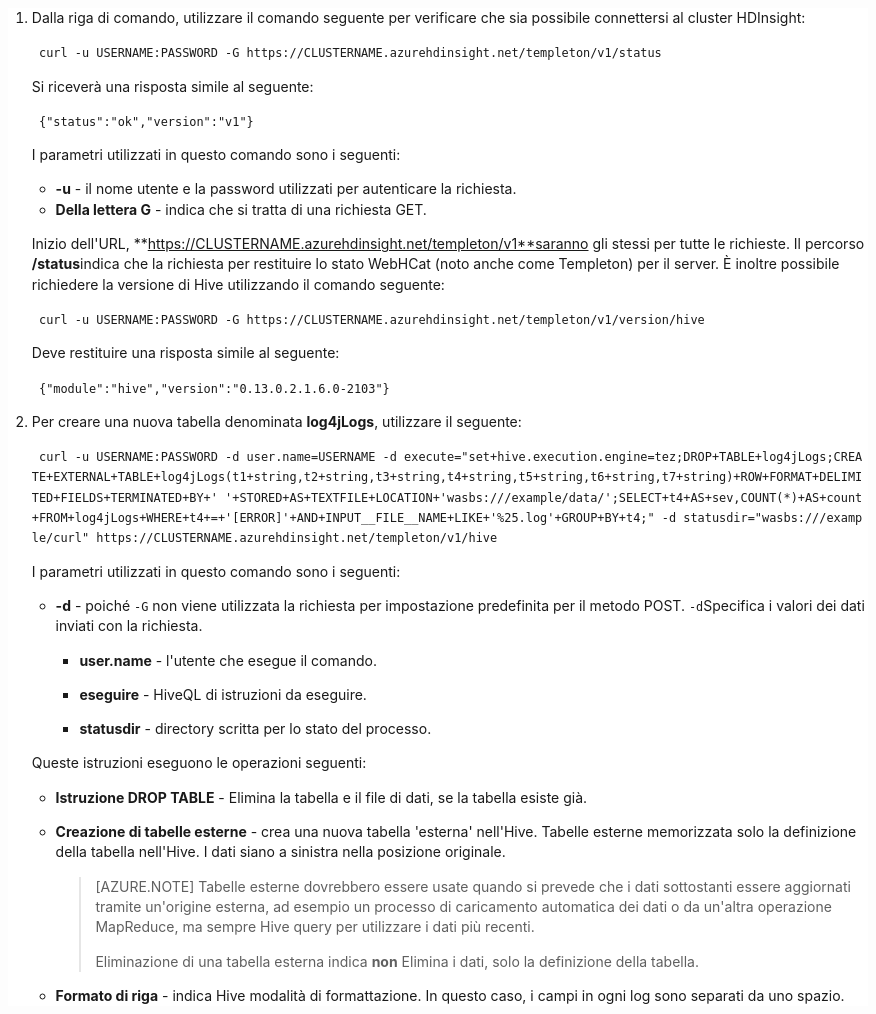 1. Dalla riga di comando, utilizzare il comando seguente per verificare che sia possibile connettersi al cluster HDInsight:

        curl -u USERNAME:PASSWORD -G https://CLUSTERNAME.azurehdinsight.net/templeton/v1/status

    Si riceverà una risposta simile al seguente:

        {"status":"ok","version":"v1"}

    I parametri utilizzati in questo comando sono i seguenti:

    * **-u** - il nome utente e la password utilizzati per autenticare la richiesta.
    * **Della lettera G** - indica che si tratta di una richiesta GET.

    Inizio dell'URL, **https://CLUSTERNAME.azurehdinsight.net/templeton/v1**saranno gli stessi per tutte le richieste. Il percorso **/status**indica che la richiesta per restituire lo stato WebHCat (noto anche come Templeton) per il server. È inoltre possibile richiedere la versione di Hive utilizzando il comando seguente:

        curl -u USERNAME:PASSWORD -G https://CLUSTERNAME.azurehdinsight.net/templeton/v1/version/hive

    Deve restituire una risposta simile al seguente:

        {"module":"hive","version":"0.13.0.2.1.6.0-2103"}

2. Per creare una nuova tabella denominata **log4jLogs**, utilizzare il seguente:

        curl -u USERNAME:PASSWORD -d user.name=USERNAME -d execute="set+hive.execution.engine=tez;DROP+TABLE+log4jLogs;CREATE+EXTERNAL+TABLE+log4jLogs(t1+string,t2+string,t3+string,t4+string,t5+string,t6+string,t7+string)+ROW+FORMAT+DELIMITED+FIELDS+TERMINATED+BY+' '+STORED+AS+TEXTFILE+LOCATION+'wasbs:///example/data/';SELECT+t4+AS+sev,COUNT(*)+AS+count+FROM+log4jLogs+WHERE+t4+=+'[ERROR]'+AND+INPUT__FILE__NAME+LIKE+'%25.log'+GROUP+BY+t4;" -d statusdir="wasbs:///example/curl" https://CLUSTERNAME.azurehdinsight.net/templeton/v1/hive

    I parametri utilizzati in questo comando sono i seguenti:

    * **-d** - poiché `-G` non viene utilizzata la richiesta per impostazione predefinita per il metodo POST. `-d`Specifica i valori dei dati inviati con la richiesta.

        * **user.name** - l'utente che esegue il comando.

        * **eseguire** - HiveQL di istruzioni da eseguire.

        * **statusdir** - directory scritta per lo stato del processo.

    Queste istruzioni eseguono le operazioni seguenti:

    * **Istruzione DROP TABLE** - Elimina la tabella e il file di dati, se la tabella esiste già.

    * **Creazione di tabelle esterne** - crea una nuova tabella 'esterna' nell'Hive. Tabelle esterne memorizzata solo la definizione della tabella nell'Hive. I dati siano a sinistra nella posizione originale.

        > [AZURE.NOTE] Tabelle esterne dovrebbero essere usate quando si prevede che i dati sottostanti essere aggiornati tramite un'origine esterna, ad esempio un processo di caricamento automatica dei dati o da un'altra operazione MapReduce, ma sempre Hive query per utilizzare i dati più recenti.
        >
        > Eliminazione di una tabella esterna indica **non** Elimina i dati, solo la definizione della tabella.

    * **Formato di riga** - indica Hive modalità di formattazione. In questo caso, i campi in ogni log sono separati da uno spazio.


[hdinsight-sdk-documentation]: http://msdnstage.redmond.corp.microsoft.com/library/dn479185.aspx
[azure-purchase-options]: http://azure.microsoft.com/pricing/purchase-options/
[azure-member-offers]: http://azure.microsoft.com/pricing/member-offers/
[azure-free-trial]: http://azure.microsoft.com/pricing/free-trial/
[apache-tez]: http://tez.apache.org
[apache-hive]: http://hive.apache.org/
[apache-log4j]: http://en.wikipedia.org/wiki/Log4j
[hive-on-tez-wiki]: https://cwiki.apache.org/confluence/display/Hive/Hive+on+Tez
[import-to-excel]: http://azure.microsoft.com/documentation/articles/hdinsight-connect-excel-power-query/
[hdinsight-use-oozie]: hdinsight-use-oozie.md
[hdinsight-analyze-flight-data]: hdinsight-analyze-flight-delay-data.md
[hdinsight-provision]: hdinsight-provision-clusters.md
[hdinsight-submit-jobs]: hdinsight-submit-hadoop-jobs-programmatically.md
[hdinsight-upload-data]: hdinsight-upload-data.md
[powershell-here-strings]: http://technet.microsoft.com/library/ee692792.aspx